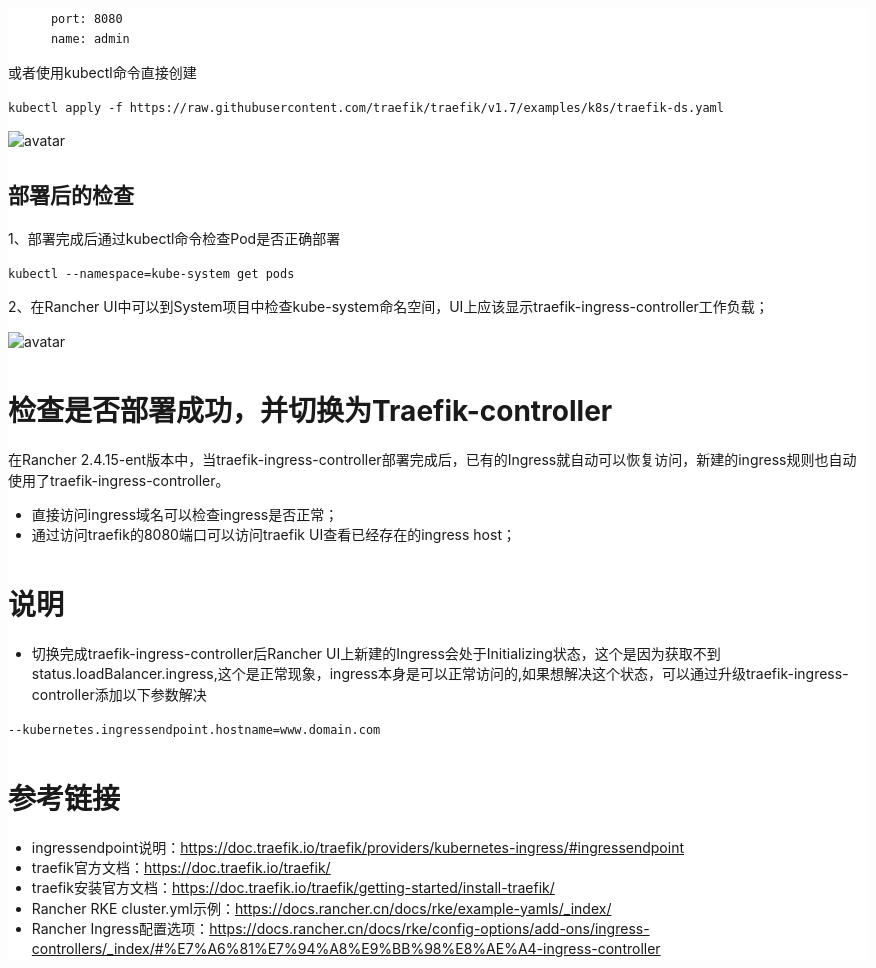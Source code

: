 ```
      port: 8080
      name: admin
```
或者使用kubectl命令直接创建
```
kubectl apply -f https://raw.githubusercontent.com/traefik/traefik/v1.7/examples/k8s/traefik-ds.yaml
```

 ![avatar](https://zknow-1256858200.cos.ap-guangzhou.myqcloud.com/%E6%96%87%E7%AB%A0%E5%9B%BE%E7%89%87/rancher%E9%9B%86%E7%BE%A4%E4%BF%AE%E6%94%B9ingress-controller%E4%B8%BATraefik/clipboard_20210420_022456.png)

## 部署后的检查
1、部署完成后通过kubectl命令检查Pod是否正确部署
```
kubectl --namespace=kube-system get pods
```
2、在Rancher UI中可以到System项目中检查kube-system命名空间，UI上应该显示traefik-ingress-controller工作负载；

 ![avatar](https://zknow-1256858200.cos.ap-guangzhou.myqcloud.com/%E6%96%87%E7%AB%A0%E5%9B%BE%E7%89%87/rancher%E9%9B%86%E7%BE%A4%E4%BF%AE%E6%94%B9ingress-controller%E4%B8%BATraefik/clipboard_20210420_022458.png)

# 检查是否部署成功，并切换为Traefik-controller
在Rancher 2.4.15-ent版本中，当traefik-ingress-controller部署完成后，已有的Ingress就自动可以恢复访问，新建的ingress规则也自动使用了traefik-ingress-controller。
* 直接访问ingress域名可以检查ingress是否正常；
* 通过访问traefik的8080端口可以访问traefik UI查看已经存在的ingress host；

# 说明
* 切换完成traefik-ingress-controller后Rancher UI上新建的Ingress会处于Initializing状态，这个是因为获取不到status.loadBalancer.ingress,这个是正常现象，ingress本身是可以正常访问的,如果想解决这个状态，可以通过升级traefik-ingress-controller添加以下参数解决
```
--kubernetes.ingressendpoint.hostname=www.domain.com
```


# 参考链接

* ingressendpoint说明：https://doc.traefik.io/traefik/providers/kubernetes-ingress/#ingressendpoint
* traefik官方文档：https://doc.traefik.io/traefik/
* traefik安装官方文档：https://doc.traefik.io/traefik/getting-started/install-traefik/
* Rancher RKE cluster.yml示例：https://docs.rancher.cn/docs/rke/example-yamls/_index/
* Rancher Ingress配置选项：https://docs.rancher.cn/docs/rke/config-options/add-ons/ingress-controllers/_index/#%E7%A6%81%E7%94%A8%E9%BB%98%E8%AE%A4-ingress-controller